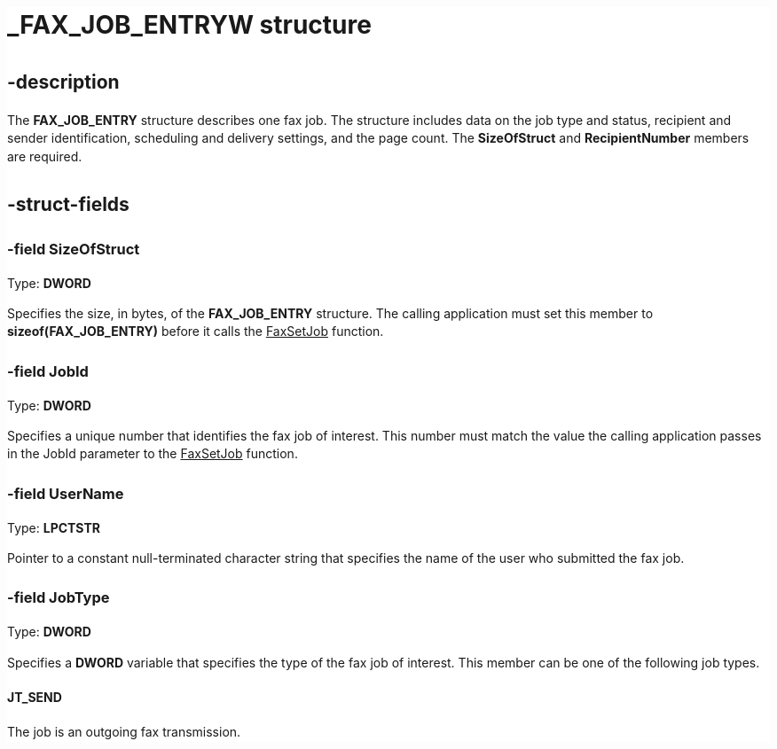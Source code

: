 
# _FAX_JOB_ENTRYW structure


## -description


The <b>FAX_JOB_ENTRY</b> structure describes one fax job. The structure includes data on the job type and status, recipient and sender identification, scheduling and delivery settings, and the page count. The <b>SizeOfStruct</b> and <b>RecipientNumber</b> members are required.


## -struct-fields




### -field SizeOfStruct

Type: <b>DWORD</b>

Specifies the size, in bytes, of the <b>FAX_JOB_ENTRY</b> structure. The calling application must set this member to <b>sizeof(FAX_JOB_ENTRY)</b> before it calls the <a href="https://msdn.microsoft.com/en-us/library/ms691844(v=VS.85).aspx">FaxSetJob</a> function.


### -field JobId

Type: <b>DWORD</b>

Specifies a unique number that identifies the fax job of interest. This number must match the value the calling application passes in the JobId parameter to the <a href="https://msdn.microsoft.com/en-us/library/ms691844(v=VS.85).aspx">FaxSetJob</a> function.


### -field UserName

Type: <b>LPCTSTR</b>

Pointer to a constant null-terminated character string that specifies the name of the user who submitted the fax job.


### -field JobType

Type: <b>DWORD</b>

Specifies a <b>DWORD</b> variable that specifies the type of the fax job of interest. This member can be one of the following job types.



#### JT_SEND

The job is an outgoing fax transmission.


